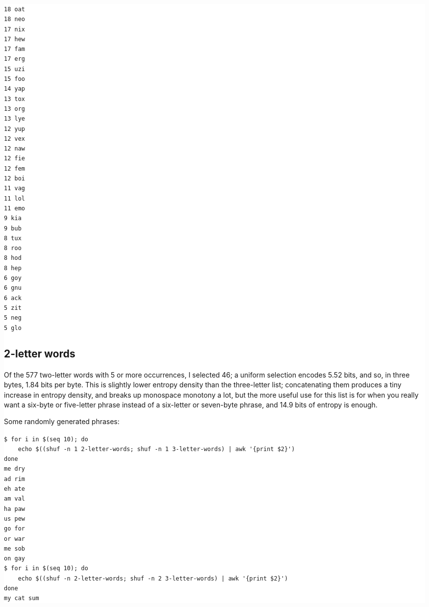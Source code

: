     18 oat
    18 neo
    17 nix
    17 hew
    17 fam
    17 erg
    15 uzi
    15 foo
    14 yap
    13 tox
    13 org
    13 lye
    12 yup
    12 vex
    12 naw
    12 fie
    12 fem
    12 boi
    11 vag
    11 lol
    11 emo
    9 kia
    9 bub
    8 tux
    8 roo
    8 hod
    8 hep
    6 goy
    6 gnu
    6 ack
    5 zit
    5 neg
    5 glo

2-letter words
--------------

Of the 577 two-letter words with 5 or more occurrences, I selected 46;
a uniform selection encodes 5.52 bits, and so, in three bytes, 1.84
bits per byte.  This is slightly lower entropy density than the
three-letter list; concatenating them produces a tiny increase in
entropy density, and breaks up monospace monotony a lot, but the more
useful use for this list is for when you really want a six-byte or
five-letter phrase instead of a six-letter or seven-byte phrase, and
14.9 bits of entropy is enough.

Some randomly generated phrases:

    $ for i in $(seq 10); do
        echo $((shuf -n 1 2-letter-words; shuf -n 1 3-letter-words) | awk '{print $2}')
    done
    me dry
    ad rim
    eh ate
    am val
    ha paw
    us pew
    go for
    or war
    me sob
    on gay
    $ for i in $(seq 10); do
        echo $((shuf -n 2-letter-words; shuf -n 2 3-letter-words) | awk '{print $2}')
    done
    my cat sum